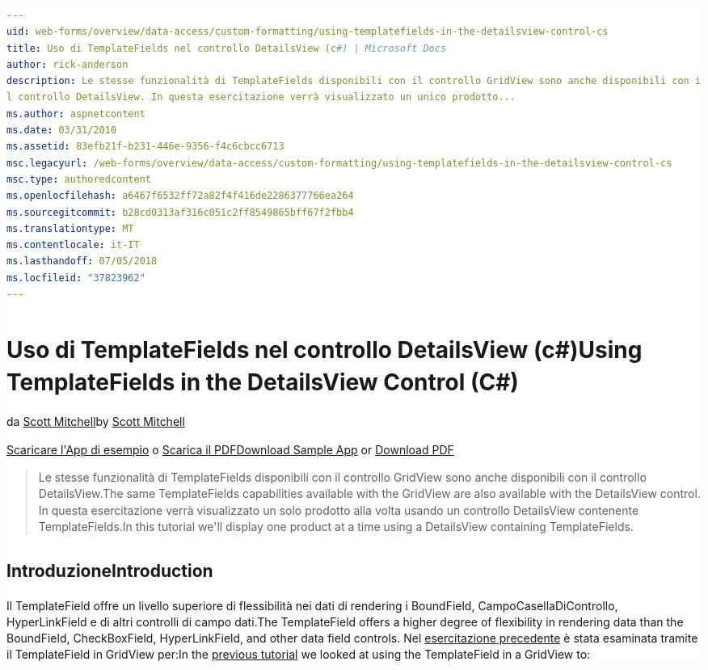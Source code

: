 ```yaml
---
uid: web-forms/overview/data-access/custom-formatting/using-templatefields-in-the-detailsview-control-cs
title: Uso di TemplateFields nel controllo DetailsView (c#) | Microsoft Docs
author: rick-anderson
description: Le stesse funzionalità di TemplateFields disponibili con il controllo GridView sono anche disponibili con il controllo DetailsView. In questa esercitazione verrà visualizzato un unico prodotto...
ms.author: aspnetcontent
ms.date: 03/31/2010
ms.assetid: 83efb21f-b231-446e-9356-f4c6cbcc6713
msc.legacyurl: /web-forms/overview/data-access/custom-formatting/using-templatefields-in-the-detailsview-control-cs
msc.type: authoredcontent
ms.openlocfilehash: a6467f6532ff72a82f4f416de2286377766ea264
ms.sourcegitcommit: b28cd0313af316c051c2ff8549865bff67f2fbb4
ms.translationtype: MT
ms.contentlocale: it-IT
ms.lasthandoff: 07/05/2018
ms.locfileid: "37823962"
---
```

<a name="using-templatefields-in-the-detailsview-control-c"></a><span data-ttu-id="76d3f-104">Uso di TemplateFields nel controllo DetailsView (c#)</span><span class="sxs-lookup"><span data-stu-id="76d3f-104">Using TemplateFields in the DetailsView Control (C#)</span></span>
====================
<span data-ttu-id="76d3f-105">da [Scott Mitchell](https://twitter.com/ScottOnWriting)</span><span class="sxs-lookup"><span data-stu-id="76d3f-105">by [Scott Mitchell](https://twitter.com/ScottOnWriting)</span></span>

<span data-ttu-id="76d3f-106">[Scaricare l'App di esempio](http://download.microsoft.com/download/9/6/9/969e5c94-dfb6-4e47-9570-d6d9e704c3c1/ASPNET_Data_Tutorial_13_CS.exe) o [Scarica il PDF](using-templatefields-in-the-detailsview-control-cs/_static/datatutorial13cs1.pdf)</span><span class="sxs-lookup"><span data-stu-id="76d3f-106">[Download Sample App](http://download.microsoft.com/download/9/6/9/969e5c94-dfb6-4e47-9570-d6d9e704c3c1/ASPNET_Data_Tutorial_13_CS.exe) or [Download PDF](using-templatefields-in-the-detailsview-control-cs/_static/datatutorial13cs1.pdf)</span></span>

> <span data-ttu-id="76d3f-107">Le stesse funzionalità di TemplateFields disponibili con il controllo GridView sono anche disponibili con il controllo DetailsView.</span><span class="sxs-lookup"><span data-stu-id="76d3f-107">The same TemplateFields capabilities available with the GridView are also available with the DetailsView control.</span></span> <span data-ttu-id="76d3f-108">In questa esercitazione verrà visualizzato un solo prodotto alla volta usando un controllo DetailsView contenente TemplateFields.</span><span class="sxs-lookup"><span data-stu-id="76d3f-108">In this tutorial we'll display one product at a time using a DetailsView containing TemplateFields.</span></span>


## <a name="introduction"></a><span data-ttu-id="76d3f-109">Introduzione</span><span class="sxs-lookup"><span data-stu-id="76d3f-109">Introduction</span></span>

<span data-ttu-id="76d3f-110">Il TemplateField offre un livello superiore di flessibilità nei dati di rendering i BoundField, CampoCasellaDiControllo, HyperLinkField e di altri controlli di campo dati.</span><span class="sxs-lookup"><span data-stu-id="76d3f-110">The TemplateField offers a higher degree of flexibility in rendering data than the BoundField, CheckBoxField, HyperLinkField, and other data field controls.</span></span> <span data-ttu-id="76d3f-111">Nel [esercitazione precedente](using-templatefields-in-the-gridview-control-cs.md) è stata esaminata tramite il TemplateField in GridView per:</span><span class="sxs-lookup"><span data-stu-id="76d3f-111">In the [previous tutorial](using-templatefields-in-the-gridview-control-cs.md) we looked at using the TemplateField in a GridView to:</span></span>
